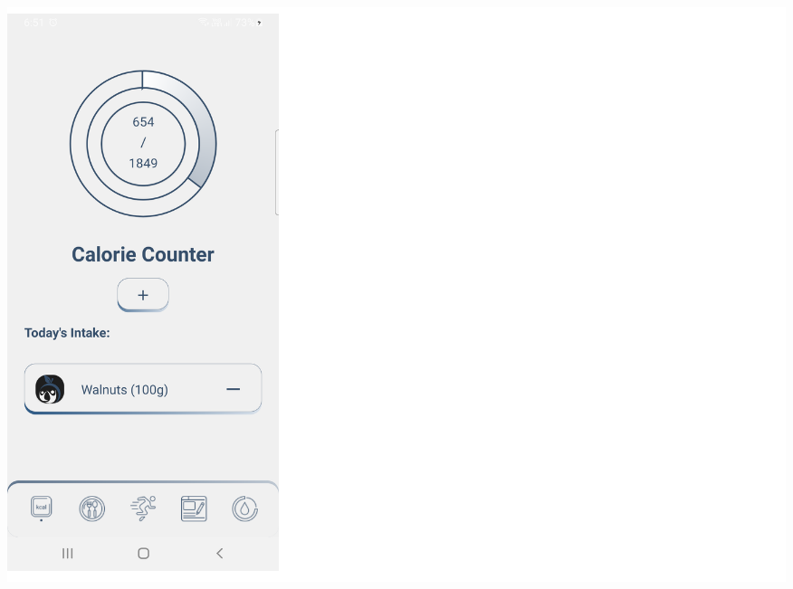  <img src="https://github.com/Vinesh05/HealthAndFitnessApp/blob/master/Screenshots/CalorieIntake.png" width="300" height="630" />
</p>
